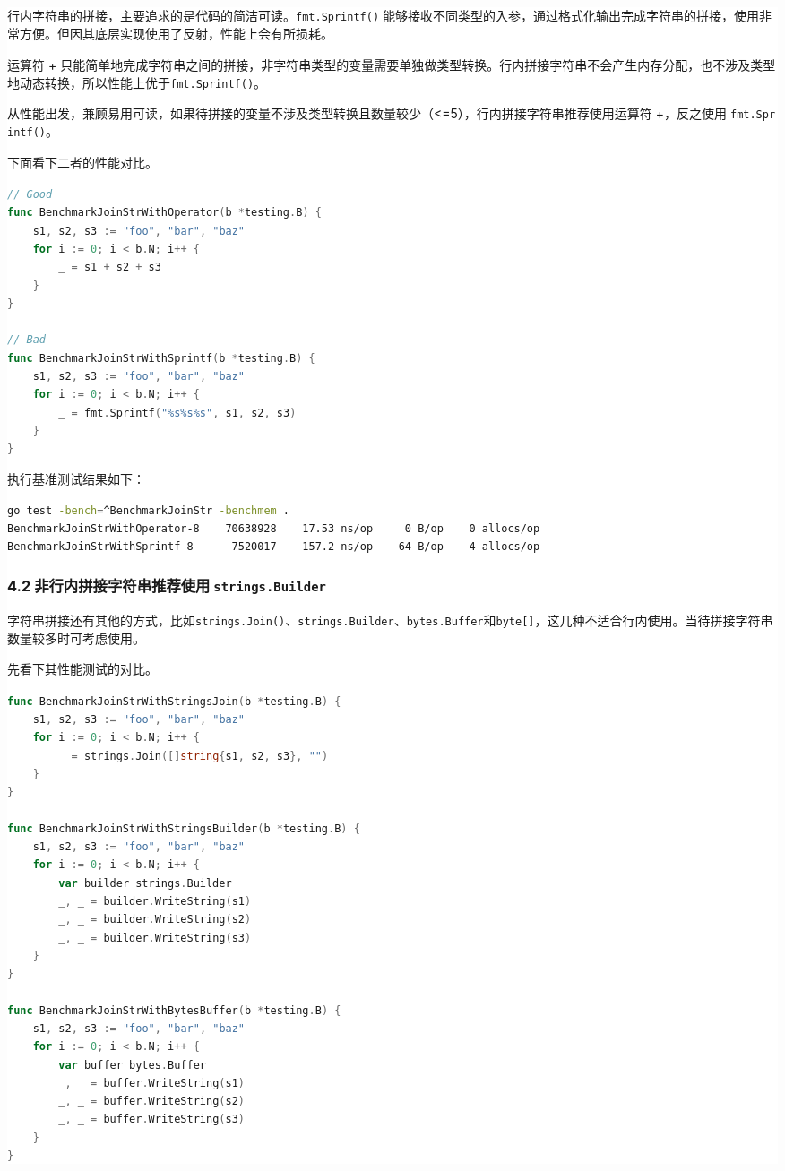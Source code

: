 行内字符串的拼接，主要追求的是代码的简洁可读。`fmt.Sprintf()` 能够接收不同类型的入参，通过格式化输出完成字符串的拼接，使用非常方便。但因其底层实现使用了反射，性能上会有所损耗。

运算符 + 只能简单地完成字符串之间的拼接，非字符串类型的变量需要单独做类型转换。行内拼接字符串不会产生内存分配，也不涉及类型地动态转换，所以性能上优于`fmt.Sprintf()`。

从性能出发，兼顾易用可读，如果待拼接的变量不涉及类型转换且数量较少（<=5），行内拼接字符串推荐使用运算符 +，反之使用 `fmt.Sprintf()`。

下面看下二者的性能对比。

```go
// Good
func BenchmarkJoinStrWithOperator(b *testing.B) {
	s1, s2, s3 := "foo", "bar", "baz"
	for i := 0; i < b.N; i++ {
		_ = s1 + s2 + s3
	}
}

// Bad
func BenchmarkJoinStrWithSprintf(b *testing.B) {
	s1, s2, s3 := "foo", "bar", "baz"
	for i := 0; i < b.N; i++ {
		_ = fmt.Sprintf("%s%s%s", s1, s2, s3)
	}
}
```

执行基准测试结果如下：

```bash
go test -bench=^BenchmarkJoinStr -benchmem .
BenchmarkJoinStrWithOperator-8    70638928    17.53 ns/op     0 B/op    0 allocs/op
BenchmarkJoinStrWithSprintf-8      7520017    157.2 ns/op    64 B/op    4 allocs/op
```

### 4.2 非行内拼接字符串推荐使用 `strings.Builder`
字符串拼接还有其他的方式，比如`strings.Join()`、`strings.Builder`、`bytes.Buffer`和`byte[]`，这几种不适合行内使用。当待拼接字符串数量较多时可考虑使用。

先看下其性能测试的对比。

```go
func BenchmarkJoinStrWithStringsJoin(b *testing.B) {
	s1, s2, s3 := "foo", "bar", "baz"
	for i := 0; i < b.N; i++ {
		_ = strings.Join([]string{s1, s2, s3}, "")
	}
}

func BenchmarkJoinStrWithStringsBuilder(b *testing.B) {
	s1, s2, s3 := "foo", "bar", "baz"
	for i := 0; i < b.N; i++ {
		var builder strings.Builder
		_, _ = builder.WriteString(s1)
		_, _ = builder.WriteString(s2)
		_, _ = builder.WriteString(s3)
	}
}

func BenchmarkJoinStrWithBytesBuffer(b *testing.B) {
	s1, s2, s3 := "foo", "bar", "baz"
	for i := 0; i < b.N; i++ {
		var buffer bytes.Buffer
		_, _ = buffer.WriteString(s1)
		_, _ = buffer.WriteString(s2)
		_, _ = buffer.WriteString(s3)
	}
}

```